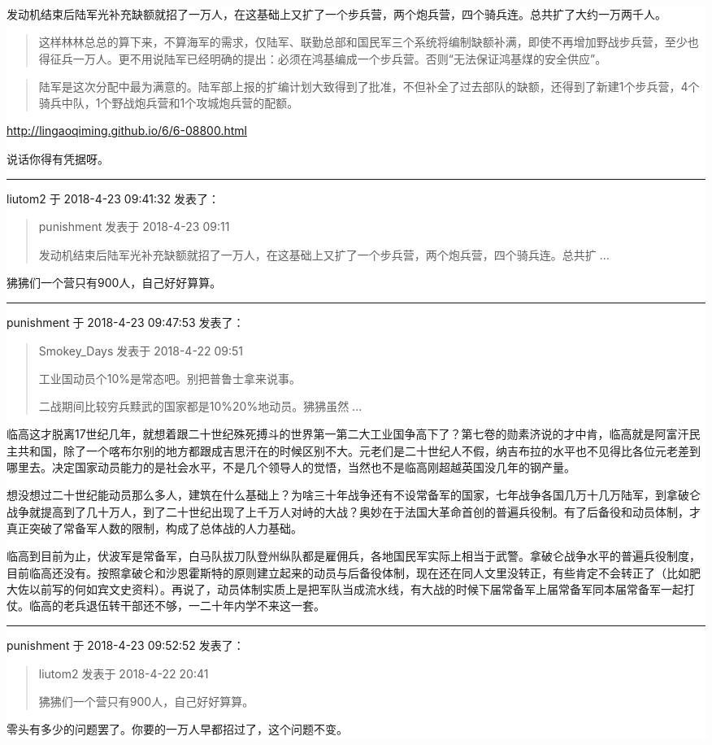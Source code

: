 

发动机结束后陆军光补充缺额就招了一万人，在这基础上又扩了一个步兵营，两个炮兵营，四个骑兵连。总共扩了大约一万两千人。


> 
> 这样林林总总的算下来，不算海军的需求，仅陆军、联勤总部和国民军三个系统将编制缺额补满，即使不再增加野战步兵营，至少也得征兵一万人。更不用说陆军已经明确的提出：必须在鸿基编成一个步兵营。否则“无法保证鸿基煤的安全供应”。


> 
> 陆军是这次分配中最为满意的。陆军部上报的扩编计划大致得到了批准，不但补全了过去部队的缺额，还得到了新建1个步兵营，4个骑兵中队，1个野战炮兵营和1个攻城炮兵营的配额。



http://lingaoqiming.github.io/6/6-08800.html

说话你得有凭据呀。

---------

liutom2 于 2018-4-23 09:41:32 发表了：

> punishment 发表于 2018-4-23 09:11
> 
> 发动机结束后陆军光补充缺额就招了一万人，在这基础上又扩了一个步兵营，两个炮兵营，四个骑兵连。总共扩 ...



狒狒们一个营只有900人，自己好好算算。

---------

punishment 于 2018-4-23 09:47:53 发表了：

> Smokey\_Days 发表于 2018-4-22 09:51
> 
> 工业国动员个10%是常态吧。别把普鲁士拿来说事。
> 
> 二战期间比较穷兵黩武的国家都是10%20%地动员。狒狒虽然 ...



临高这才脱离17世纪几年，就想着跟二十世纪殊死搏斗的世界第一第二大工业国争高下了？第七卷的勋素济说的才中肯，临高就是阿富汗民主共和国，除了一个喀布尔别的地方都跟成吉思汗在的时候区别不大。元老们是二十世纪人不假，纳吉布拉的水平也不见得比各位元老差到哪里去。决定国家动员能力的是社会水平，不是几个领导人的觉悟，当然也不是临高刚超越英国没几年的钢产量。

想没想过二十世纪能动员那么多人，建筑在什么基础上？为啥三十年战争还有不设常备军的国家，七年战争各国几万十几万陆军，到拿破仑战争就提高到了几十万人，到了二十世纪出现了上千万人对峙的大战？奥妙在于法国大革命首创的普遍兵役制。有了后备役和动员体制，才真正突破了常备军人数的限制，构成了总体战的人力基础。

临高到目前为止，伏波军是常备军，白马队拔刀队登州纵队都是雇佣兵，各地国民军实际上相当于武警。拿破仑战争水平的普遍兵役制度，目前临高还没有。按照拿破仑和沙恩霍斯特的原则建立起来的动员与后备役体制，现在还在同人文里没转正，有些肯定不会转正了（比如肥大佐以前写的何如宾文史资料）。再说了，动员体制实质上是把军队当成流水线，有大战的时候下届常备军上届常备军同本届常备军一起打仗。临高的老兵退伍转干部还不够，一二十年内学不来这一套。

---------

punishment 于 2018-4-23 09:52:52 发表了：

> liutom2 发表于 2018-4-22 20:41
> 
> 狒狒们一个营只有900人，自己好好算算。



零头有多少的问题罢了。你要的一万人早都招过了，这个问题不变。

